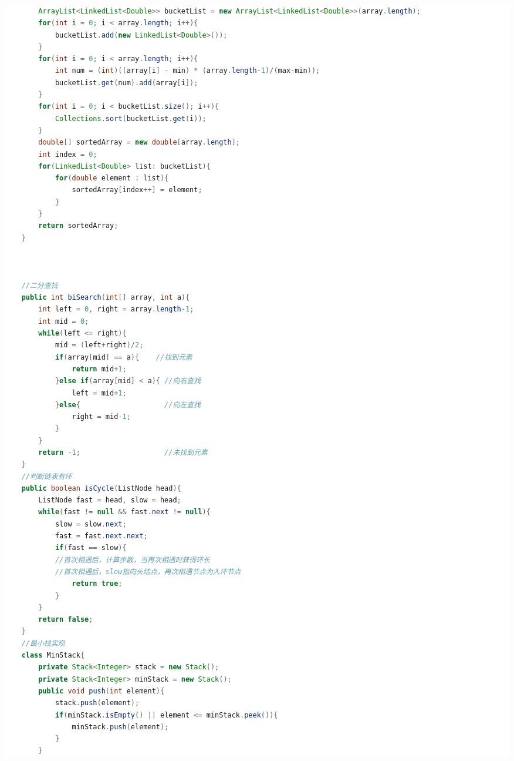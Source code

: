 ``` java
        ArrayList<LinkedList<Double>> bucketList = new ArrayList<LinkedList<Double>>(array.length);
        for(int i = 0; i < array.length; i++){
            bucketList.add(new LinkedList<Double>());
        }
        for(int i = 0; i < array.length; i++){
            int num = (int)((array[i] - min) * (array.length-1)/(max-min));
            bucketList.get(num).add(array[i]);
        }
        for(int i = 0; i < bucketList.size(); i++){
            Collections.sort(bucketList.get(i));
        }
        double[] sortedArray = new double[array.length];
        int index = 0;
        for(LinkedList<Double> list: bucketList){
            for(double element : list){
                sortedArray[index++] = element;
            }
        }
        return sortedArray;
    }
  

  
    //二分查找
    public int biSearch(int[] array, int a){
        int left = 0, right = array.length-1;
        int mid = 0;
        while(left <= right){
            mid = (left+right)/2;
            if(array[mid] == a){    //找到元素
                return mid+1;
            }else if(array[mid] < a){ //向右查找
                left = mid+1;
            }else{                    //向左查找
                right = mid-1;
            }
        }
        return -1;                    //未找到元素
    }
    //判断链表有环
    public boolean isCycle(ListNode head){
        ListNode fast = head, slow = head;
        while(fast != null && fast.next != null){
            slow = slow.next;
            fast = fast.next.next;
            if(fast == slow){    
            //首次相遇后，计算步数，当再次相遇时获得环长
            //首次相遇后，slow指向头结点，再次相遇节点为入环节点
                return true;
            }
        }
        return false;
    }
    //最小栈实现
    class MinStack{
        private Stack<Integer> stack = new Stack();
        private Stack<Integer> minStack = new Stack();
        public void push(int element){
            stack.push(element);
            if(minStack.isEmpty() || element <= minStack.peek()){
                minStack.push(element);
            }
        }
```